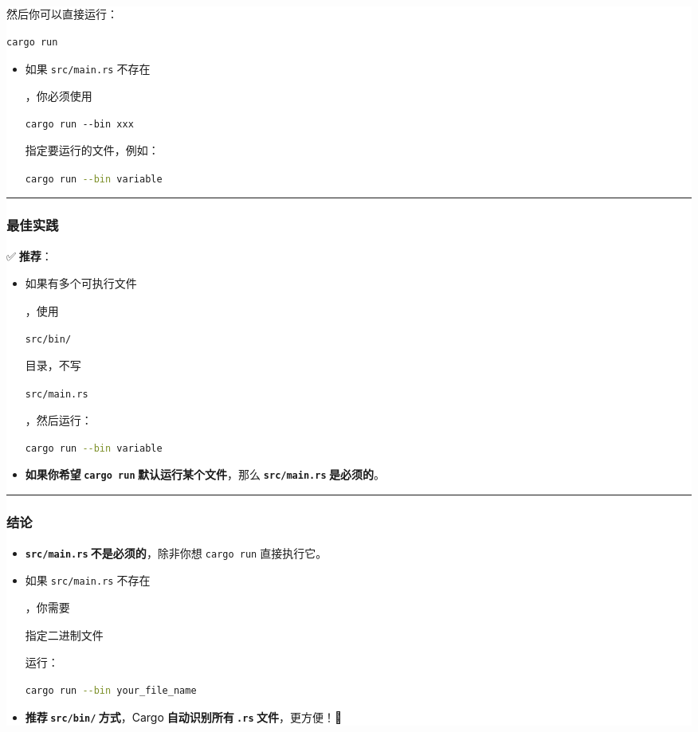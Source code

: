   然后你可以直接运行：

  ```sh
  cargo run
  ```

- 如果 `src/main.rs` 不存在

  ，你必须使用 

  ```
  cargo run --bin xxx
  ```

   指定要运行的文件，例如：

  ```sh
  cargo run --bin variable
  ```

------

### **最佳实践**

✅ **推荐**：

- 如果有多个可执行文件

  ，使用 

  ```
  src/bin/
  ```

   目录，不写 

  ```
  src/main.rs
  ```

  ，然后运行：

  ```sh
  cargo run --bin variable
  ```

- **如果你希望 `cargo run` 默认运行某个文件**，那么 **`src/main.rs` 是必须的**。

------

### **结论**

- **`src/main.rs` 不是必须的**，除非你想 `cargo run` 直接执行它。

- 如果 `src/main.rs` 不存在

  ，你需要 

  指定二进制文件

   运行：

  ```sh
  cargo run --bin your_file_name
  ```

- **推荐 `src/bin/` 方式**，Cargo **自动识别所有 `.rs` 文件**，更方便！🚀